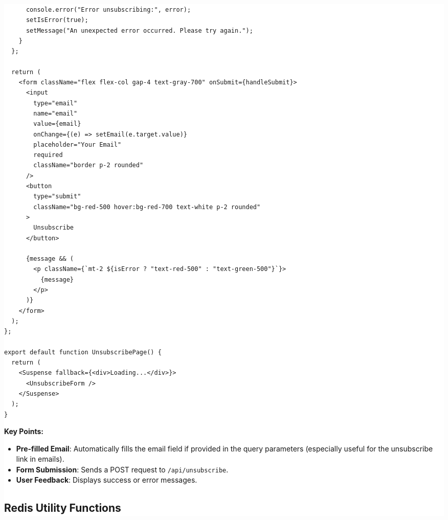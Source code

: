 ```tsx title="src/components/UnsubscribeForm.tsx"
      console.error("Error unsubscribing:", error);
      setIsError(true);
      setMessage("An unexpected error occurred. Please try again.");
    }
  };

  return (
    <form className="flex flex-col gap-4 text-gray-700" onSubmit={handleSubmit}>
      <input
        type="email"
        name="email"
        value={email}
        onChange={(e) => setEmail(e.target.value)}
        placeholder="Your Email"
        required
        className="border p-2 rounded"
      />
      <button
        type="submit"
        className="bg-red-500 hover:bg-red-700 text-white p-2 rounded"
      >
        Unsubscribe
      </button>

      {message && (
        <p className={`mt-2 ${isError ? "text-red-500" : "text-green-500"}`}>
          {message}
        </p>
      )}
    </form>
  );
};

export default function UnsubscribePage() {
  return (
    <Suspense fallback={<div>Loading...</div>}>
      <UnsubscribeForm />
    </Suspense>
  );
}
```

**Key Points:**

- **Pre-filled Email**: Automatically fills the email field if provided in the query parameters (especially useful for the unsubscribe link in emails).
- **Form Submission**: Sends a POST request to `/api/unsubscribe`.
- **User Feedback**: Displays success or error messages.

## Redis Utility Functions
